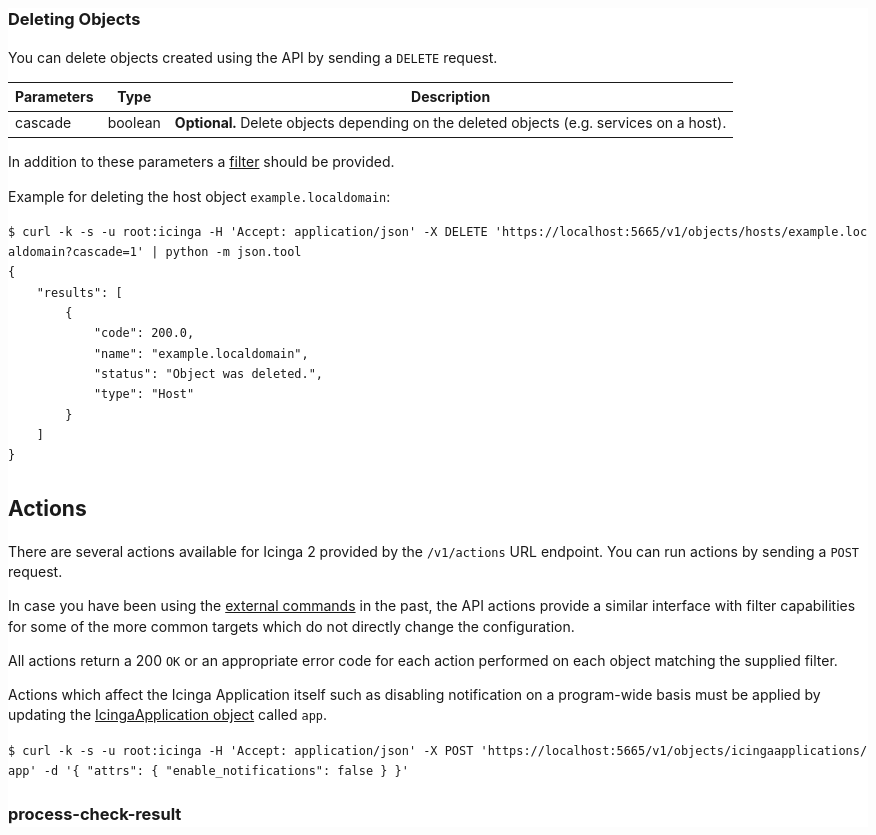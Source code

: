 
### <a id="icinga2-api-config-objects-delete"></a> Deleting Objects

You can delete objects created using the API by sending a `DELETE`
request.

  Parameters | Type    | Description
  -----------|---------|---------------
  cascade    | boolean |  **Optional.** Delete objects depending on the deleted objects (e.g. services on a host).

In addition to these parameters a [filter](9-icinga2-api.md#icinga2-api-filters) should be provided.

Example for deleting the host object `example.localdomain`:

    $ curl -k -s -u root:icinga -H 'Accept: application/json' -X DELETE 'https://localhost:5665/v1/objects/hosts/example.localdomain?cascade=1' | python -m json.tool
    {
        "results": [
            {
                "code": 200.0,
                "name": "example.localdomain",
                "status": "Object was deleted.",
                "type": "Host"
            }
        ]
    }


## <a id="icinga2-api-actions"></a> Actions

There are several actions available for Icinga 2 provided by the `/v1/actions`
URL endpoint. You can run actions by sending a `POST` request.

In case you have been using the [external commands](15-features.md#external-commands)
in the past, the API actions provide a similar interface with filter
capabilities for some of the more common targets which do not directly change
the configuration.

All actions return a 200 `OK` or an appropriate error code for each
action performed on each object matching the supplied filter.

Actions which affect the Icinga Application itself such as disabling
notification on a program-wide basis must be applied by updating the
[IcingaApplication object](9-icinga2-api.md#icinga2-api-config-objects)
called `app`.

    $ curl -k -s -u root:icinga -H 'Accept: application/json' -X POST 'https://localhost:5665/v1/objects/icingaapplications/app' -d '{ "attrs": { "enable_notifications": false } }'

### <a id="icinga2-api-actions-process-check-result"></a> process-check-result
